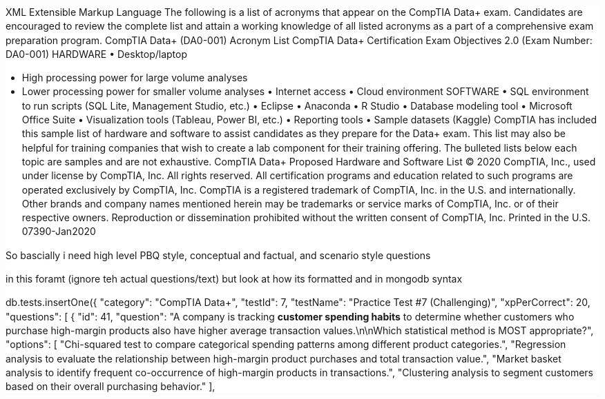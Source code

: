XML Extensible Markup Language
The following is a list of acronyms that appear on the CompTIA 
Data+ exam. Candidates are encouraged to review the complete 
list and attain a working knowledge of all listed acronyms as a 
part of a comprehensive exam preparation program.
CompTIA Data+ (DA0-001) Acronym List
CompTIA Data+ Certification Exam Objectives 2.0 (Exam Number: DA0-001)
HARDWARE
• Desktop/laptop
- High processing power for 
 large volume analyses
- Lower processing power for 
 smaller volume analyses
• Internet access
• Cloud environment
SOFTWARE
• SQL environment to run scripts 
 (SQL Lite, Management Studio, etc.)
• Eclipse
• Anaconda
• R Studio
• Database modeling tool
• Microsoft Office Suite
• Visualization tools (Tableau, Power BI, etc.)
• Reporting tools
• Sample datasets (Kaggle)
CompTIA has included this sample list of hardware and software to assist 
candidates as they prepare for the Data+ exam. This list may also be helpful 
for training companies that wish to create a lab component for their training 
offering. The bulleted lists below each topic are samples and are not exhaustive.
CompTIA Data+ Proposed Hardware and Software List
© 2020 CompTIA, Inc., used under license by CompTIA, Inc. All rights reserved. All certification programs and education related to such programs are operated 
exclusively by CompTIA, Inc. CompTIA is a registered trademark of CompTIA, Inc. in the U.S. and internationally. Other brands and company names mentioned 
herein may be trademarks or service marks of CompTIA, Inc. or of their respective owners. Reproduction or dissemination prohibited without the written consent 
of CompTIA, Inc. Printed in the U.S. 07390-Jan2020




So bascially i need high level PBQ style, conceptual and factual, and scenario style questions


in this foramt (ignore teh actual questions/text) but look at how its formatted and in mongodb syntax

db.tests.insertOne({
  "category": "CompTIA Data+",
  "testId": 7,
  "testName": "Practice Test #7 (Challenging)",
  "xpPerCorrect": 20,
  "questions": [
    {
      "id": 41,
      "question": "A company is tracking **customer spending habits** to determine whether customers who purchase high-margin products also have higher average transaction values.\n\nWhich statistical method is MOST appropriate?",
      "options": [
        "Chi-squared test to compare categorical spending patterns among different product categories.",
        "Regression analysis to evaluate the relationship between high-margin product purchases and total transaction value.",
        "Market basket analysis to identify frequent co-occurrence of high-margin products in transactions.",
        "Clustering analysis to segment customers based on their overall purchasing behavior."
      ],
